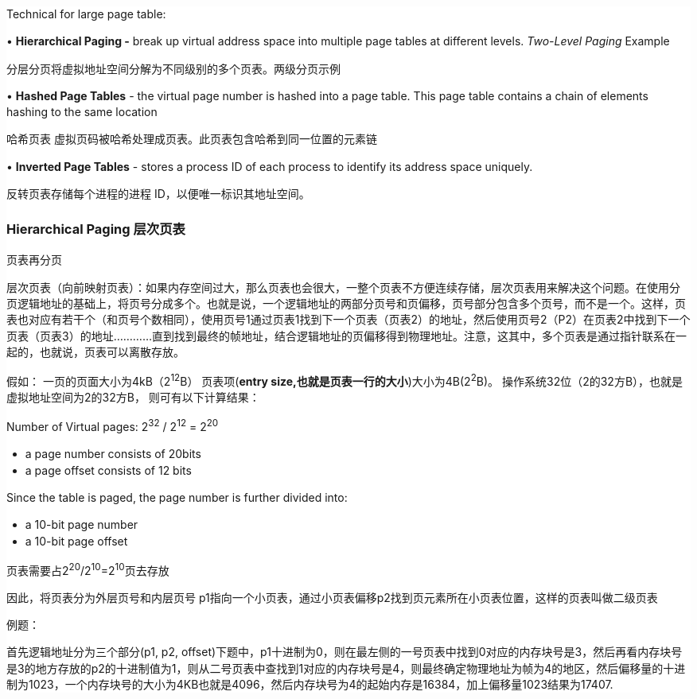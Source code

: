 Technical for large page table:

• **Hierarchical Paging -** break up virtual address space into multiple page tables at different levels. *Two-Level Paging* Example

分层分页将虚拟地址空间分解为不同级别的多个页表。两级分页示例

• **Hashed Page Tables** - the virtual page number is hashed into a page table. This page table contains a chain of elements hashing to the same location

哈希页表 虚拟页码被哈希处理成页表。此页表包含哈希到同一位置的元素链

• **Inverted Page Tables** - stores a process ID of each process to identify its address space uniquely.

反转页表存储每个进程的进程 ID，以便唯一标识其地址空间。

### Hierarchical Paging 层次页表

页表再分页

层次页表（向前映射页表）：如果内存空间过大，那么页表也会很大，一整个页表不方便连续存储，层次页表用来解决这个问题。在使用分页逻辑地址的基础上，将页号分成多个。也就是说，一个逻辑地址的两部分页号和页偏移，页号部分包含多个页号，而不是一个。这样，页表也对应有若干个（和页号个数相同），使用页号1通过页表1找到下一个页表（页表2）的地址，然后使用页号2（P2）在页表2中找到下一个页表（页表3）的地址…………直到找到最终的帧地址，结合逻辑地址的页偏移得到物理地址。注意，这其中，多个页表是通过指针联系在一起的，也就说，页表可以离散存放。

假如：
一页的页面大小为4kB（2<sup>12</sup>B）
页表项(**entry size,也就是页表一行的大小**)大小为4B(2<sup>2</sup>B)。
操作系统32位（2的32方B），也就是虚拟地址空间为2的32方B，
则可有以下计算结果：

Number of Virtual pages: 2<sup>32</sup> / 2<sup>12</sup> = 2<sup>20</sup>

- a page number consists of 20bits
- a page offset consists of 12 bits

Since the table is paged, the page number is further divided into:

- a 10-bit page number
- a 10-bit page offset

页表需要占2<sup>20</sup>/2<sup>10</sup>=2<sup>10</sup>页去存放

因此，将页表分为外层页号和内层页号
p1指向一个小页表，通过小页表偏移p2找到页元素所在小页表位置，这样的页表叫做二级页表

例题：

首先逻辑地址分为三个部分(p1, p2, offset)下题中，p1十进制为0，则在最左侧的一号页表中找到0对应的内存块号是3，然后再看内存块号是3的地方存放的p2的十进制值为1，则从二号页表中查找到1对应的内存块号是4，则最终确定物理地址为帧为4的地区，然后偏移量的十进制为1023，一个内存块号的大小为4KB也就是4096，然后内存块号为4的起始内存是16384，加上偏移量1023结果为17407.
